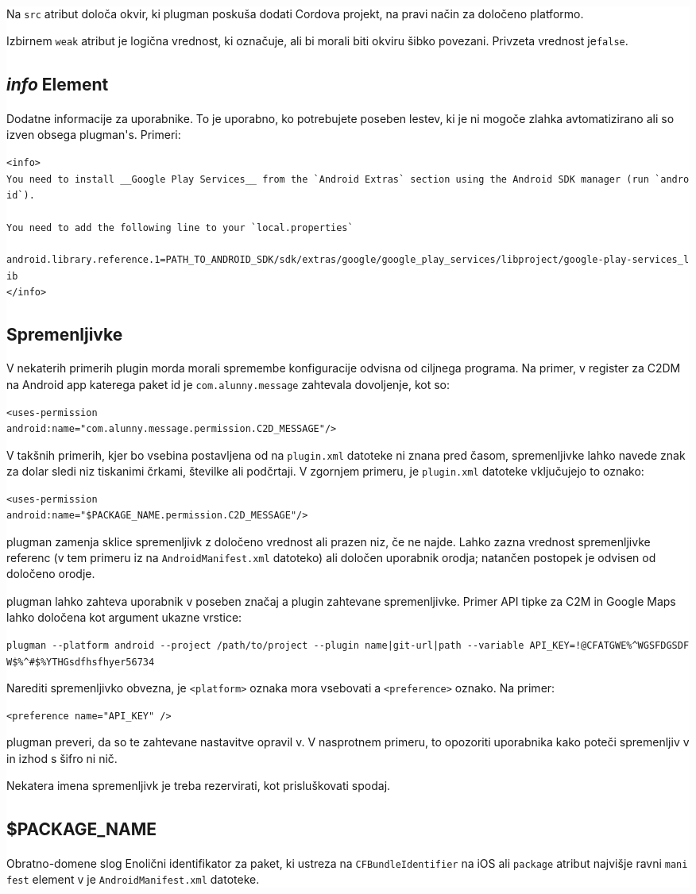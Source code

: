 Na `src` atribut določa okvir, ki plugman poskuša dodati Cordova projekt, na pravi način za določeno platformo.

Izbirnem `weak` atribut je logična vrednost, ki označuje, ali bi morali biti okviru šibko povezani. Privzeta vrednost je`false`.

## *info* Element

Dodatne informacije za uporabnike. To je uporabno, ko potrebujete poseben lestev, ki je ni mogoče zlahka avtomatizirano ali so izven obsega plugman's. Primeri:

    <info>
    You need to install __Google Play Services__ from the `Android Extras` section using the Android SDK manager (run `android`).
    
    You need to add the following line to your `local.properties`
    
    android.library.reference.1=PATH_TO_ANDROID_SDK/sdk/extras/google/google_play_services/libproject/google-play-services_lib
    </info>
    

## Spremenljivke

V nekaterih primerih plugin morda morali spremembe konfiguracije odvisna od ciljnega programa. Na primer, v register za C2DM na Android app katerega paket id je `com.alunny.message` zahtevala dovoljenje, kot so:

    <uses-permission
    android:name="com.alunny.message.permission.C2D_MESSAGE"/>
    

V takšnih primerih, kjer bo vsebina postavljena od na `plugin.xml` datoteke ni znana pred časom, spremenljivke lahko navede znak za dolar sledi niz tiskanimi črkami, številke ali podčrtaji. V zgornjem primeru, je `plugin.xml` datoteke vključujejo to oznako:

    <uses-permission
    android:name="$PACKAGE_NAME.permission.C2D_MESSAGE"/>
    

plugman zamenja sklice spremenljivk z določeno vrednost ali prazen niz, če ne najde. Lahko zazna vrednost spremenljivke referenc (v tem primeru iz na `AndroidManifest.xml` datoteko) ali določen uporabnik orodja; natančen postopek je odvisen od določeno orodje.

plugman lahko zahteva uporabnik v poseben značaj a plugin zahtevane spremenljivke. Primer API tipke za C2M in Google Maps lahko določena kot argument ukazne vrstice:

    plugman --platform android --project /path/to/project --plugin name|git-url|path --variable API_KEY=!@CFATGWE%^WGSFDGSDFW$%^#$%YTHGsdfhsfhyer56734
    

Narediti spremenljivko obvezna, je `<platform>` oznaka mora vsebovati a `<preference>` oznako. Na primer:

    <preference name="API_KEY" />
    

plugman preveri, da so te zahtevane nastavitve opravil v. V nasprotnem primeru, to opozoriti uporabnika kako poteči spremenljiv v in izhod s šifro ni nič.

Nekatera imena spremenljivk je treba rezervirati, kot prisluškovati spodaj.

## $PACKAGE_NAME

Obratno-domene slog Enolični identifikator za paket, ki ustreza na `CFBundleIdentifier` na iOS ali `package` atribut najvišje ravni `manifest` element v je `AndroidManifest.xml` datoteke.